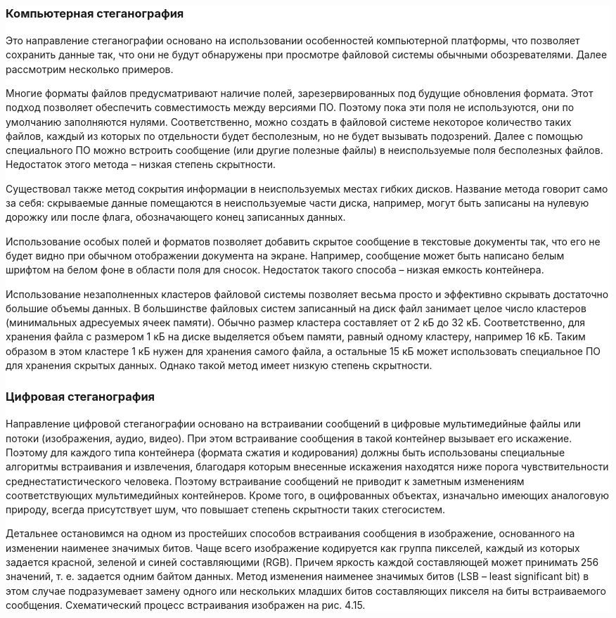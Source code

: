 
### Компьютерная стеганография

Это направление стеганографии основано на использовании особенностей компьютерной платформы, что позволяет сохранить данные так, что они не будут обнаружены при просмотре файловой системы обычными обозревателями. Далее рассмотрим несколько примеров.

Многие форматы файлов предусматривают наличие полей, зарезервированных под будущие обновления формата. Этот подход позволяет обеспечить совместимость между версиями ПО. Поэтому пока эти поля не используются, они по умолчанию заполняются нулями. Соответственно, можно создать в файловой системе некоторое количество таких файлов, каждый из которых по отдельности будет бесполезным, но не будет вызывать подозрений. Далее с помощью специального ПО можно встроить сообщение (или другие полезные файлы) в неиспользуемые поля бесполезных файлов. Недостаток этого метода – низкая степень скрытности.

Существовал также метод сокрытия информации в неиспользуемых местах гибких дисков. Название метода говорит само за себя: скрываемые данные помещаются в неиспользуемые части диска, например, могут быть записаны на нулевую дорожку или после флага, обозначающего конец записанных данных.

Использование особых полей и форматов позволяет добавить скрытое сообщение в текстовые документы так, что его не будет видно при обычном отображении документа на экране. Например, сообщение может быть написано белым шрифтом на белом фоне в области поля для сносок. Недостаток такого способа – низкая емкость контейнера.

Использование незаполненных кластеров файловой системы позволяет весьма просто и эффективно скрывать достаточно большие объемы данных. В большинстве файловых систем записанный на диск файл занимает целое число кластеров (минимальных адресуемых ячеек памяти). Обычно размер кластера составляет от 2 кБ до 32 кБ. Соответственно, для хранения файла с размером 1 кБ на диске выделяется объем памяти, равный одному кластеру, например 16 кБ. Таким образом в этом кластере 1 кБ нужен для хранения самого файла, а остальные 15 кБ может использовать специальное ПО для хранения скрытых данных. Однако такой метод имеет низкую степень скрытности.


### Цифровая стеганография

Направление цифровой стеганографии основано на встраивании сообщений в цифровые мультимедийные файлы или потоки (изображения, аудио, видео). При этом встраивание сообщения в такой контейнер вызывает его искажение. Поэтому для каждого типа контейнера (формата сжатия и кодирования) должны быть использованы специальные алгоритмы встраивания и извлечения, благодаря которым внесенные искажения находятся ниже порога чувствительности среднестатистического человека. Поэтому встраивание сообщений не приводит к заметным изменениям соответствующих мультимедийных контейнеров. Кроме того, в оцифрованных объектах, изначально имеющих аналоговую природу, всегда присутствует шум, что повышает степень скрытности таких стегосистем.

Детальнее остановимся на одном из простейших способов встраивания сообщения в изображение, основанного на изменении наименее значимых битов. Чаще всего изображение кодируется как группа пикселей, каждый из которых задается красной, зеленой и синей составляющими (RGB). Причем яркость каждой составляющей может принимать 256 значений, т. е. задается одним байтом данных. Метод изменения наименее значимых битов (LSB – least significant bit) в этом случае подразумевает замену одного или нескольких младших битов составляющих пикселя на биты встраиваемого сообщения. Схематический процесс встраивания изображен на рис. 4.15.

